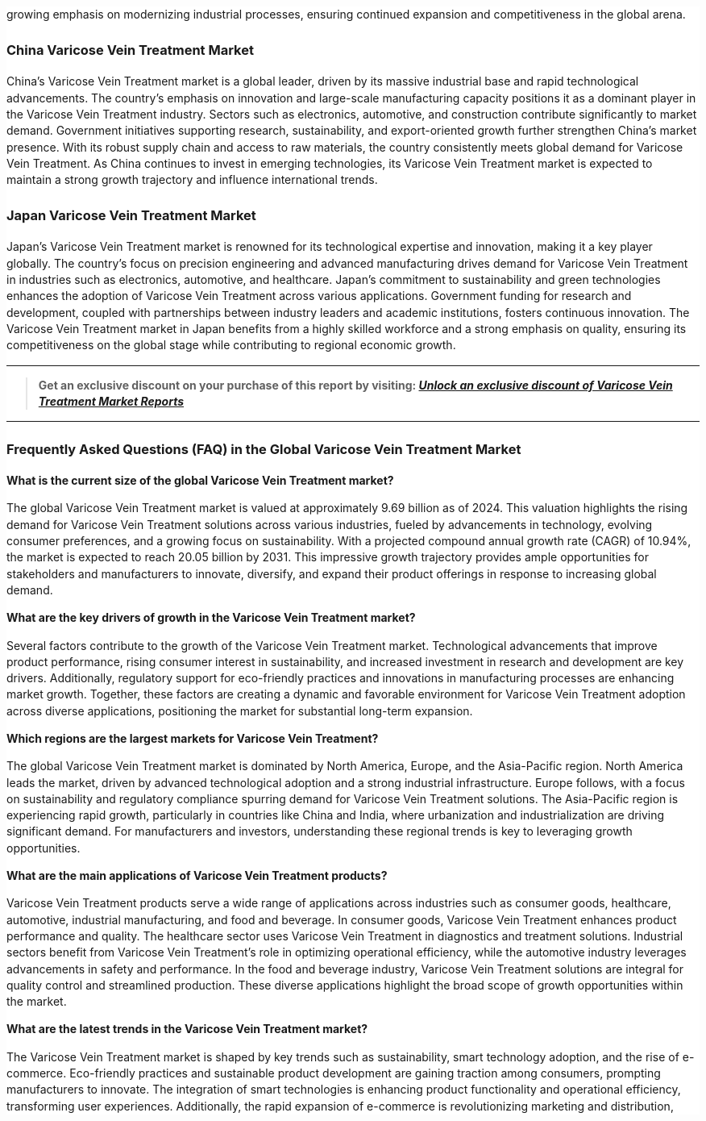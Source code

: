 growing emphasis on modernizing industrial processes, ensuring continued expansion and competitiveness in the global arena.</p><h3>China Varicose Vein Treatment Market</h3><p>China&rsquo;s Varicose Vein Treatment market is a global leader, driven by its massive industrial base and rapid technological advancements. The country&rsquo;s emphasis on innovation and large-scale manufacturing capacity positions it as a dominant player in the Varicose Vein Treatment industry. Sectors such as electronics, automotive, and construction contribute significantly to market demand. Government initiatives supporting research, sustainability, and export-oriented growth further strengthen China&rsquo;s market presence. With its robust supply chain and access to raw materials, the country consistently meets global demand for Varicose Vein Treatment. As China continues to invest in emerging technologies, its Varicose Vein Treatment market is expected to maintain a strong growth trajectory and influence international trends.</p><h3>Japan Varicose Vein Treatment Market</h3><p>Japan&rsquo;s Varicose Vein Treatment market is renowned for its technological expertise and innovation, making it a key player globally. The country&rsquo;s focus on precision engineering and advanced manufacturing drives demand for Varicose Vein Treatment in industries such as electronics, automotive, and healthcare. Japan&rsquo;s commitment to sustainability and green technologies enhances the adoption of Varicose Vein Treatment across various applications. Government funding for research and development, coupled with partnerships between industry leaders and academic institutions, fosters continuous innovation. The Varicose Vein Treatment market in Japan benefits from a highly skilled workforce and a strong emphasis on quality, ensuring its competitiveness on the global stage while contributing to regional economic growth.</p><hr /><blockquote><p><strong>Get an exclusive discount on your purchase of this report by visiting: <em><a href="://marketresearchpulse.com/ask-for-discount/30404?utm_source=Github&amp;utm_medium=0117">Unlock an exclusive discount of Varicose Vein Treatment Market Reports</a></em>&nbsp;</strong></p></blockquote><hr /><h3>Frequently Asked Questions (FAQ) in the Global Varicose Vein Treatment Market</h3><p><strong>What is the current size of the global Varicose Vein Treatment market?</strong></p><p>The global Varicose Vein Treatment market is valued at approximately 9.69 billion as of 2024. This valuation highlights the rising demand for Varicose Vein Treatment solutions across various industries, fueled by advancements in technology, evolving consumer preferences, and a growing focus on sustainability. With a projected compound annual growth rate (CAGR) of 10.94%, the market is expected to reach 20.05 billion by 2031. This impressive growth trajectory provides ample opportunities for stakeholders and manufacturers to innovate, diversify, and expand their product offerings in response to increasing global demand.</p><p><strong>What are the key drivers of growth in the Varicose Vein Treatment market?</strong></p><p>Several factors contribute to the growth of the Varicose Vein Treatment market. Technological advancements that improve product performance, rising consumer interest in sustainability, and increased investment in research and development are key drivers. Additionally, regulatory support for eco-friendly practices and innovations in manufacturing processes are enhancing market growth. Together, these factors are creating a dynamic and favorable environment for Varicose Vein Treatment adoption across diverse applications, positioning the market for substantial long-term expansion.</p><p><strong>Which regions are the largest markets for Varicose Vein Treatment?</strong></p><p>The global Varicose Vein Treatment market is dominated by North America, Europe, and the Asia-Pacific region. North America leads the market, driven by advanced technological adoption and a strong industrial infrastructure. Europe follows, with a focus on sustainability and regulatory compliance spurring demand for Varicose Vein Treatment solutions. The Asia-Pacific region is experiencing rapid growth, particularly in countries like China and India, where urbanization and industrialization are driving significant demand. For manufacturers and investors, understanding these regional trends is key to leveraging growth opportunities.</p><p><strong>What are the main applications of Varicose Vein Treatment products?</strong></p><p>Varicose Vein Treatment products serve a wide range of applications across industries such as consumer goods, healthcare, automotive, industrial manufacturing, and food and beverage. In consumer goods, Varicose Vein Treatment enhances product performance and quality. The healthcare sector uses Varicose Vein Treatment in diagnostics and treatment solutions. Industrial sectors benefit from Varicose Vein Treatment&rsquo;s role in optimizing operational efficiency, while the automotive industry leverages advancements in safety and performance. In the food and beverage industry, Varicose Vein Treatment solutions are integral for quality control and streamlined production. These diverse applications highlight the broad scope of growth opportunities within the market.</p><p><strong>What are the latest trends in the Varicose Vein Treatment market?</strong></p><p>The Varicose Vein Treatment market is shaped by key trends such as sustainability, smart technology adoption, and the rise of e-commerce. Eco-friendly practices and sustainable product development are gaining traction among consumers, prompting manufacturers to innovate. The integration of smart technologies is enhancing product functionality and operational efficiency, transforming user experiences. Additionally, the rapid expansion of e-commerce is revolutionizing marketing and distribution,